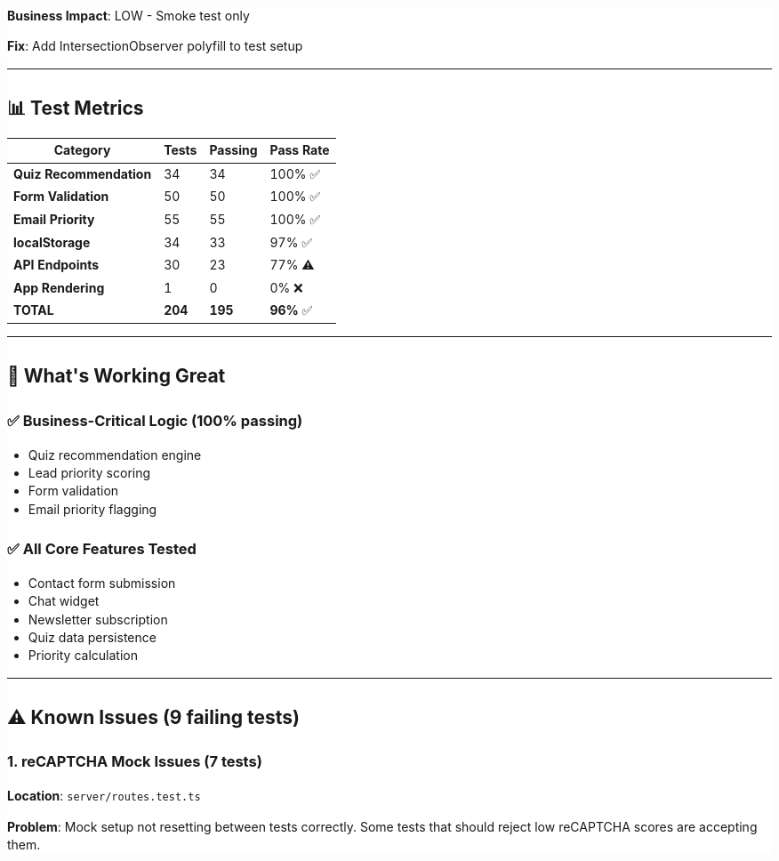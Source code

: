 **Business Impact**: LOW - Smoke test only

**Fix**: Add IntersectionObserver polyfill to test setup

---

## 📊 Test Metrics

| Category                | Tests   | Passing | Pass Rate  |
| ----------------------- | ------- | ------- | ---------- |
| **Quiz Recommendation** | 34      | 34      | 100% ✅    |
| **Form Validation**     | 50      | 50      | 100% ✅    |
| **Email Priority**      | 55      | 55      | 100% ✅    |
| **localStorage**        | 34      | 33      | 97% ✅     |
| **API Endpoints**       | 30      | 23      | 77% ⚠️     |
| **App Rendering**       | 1       | 0       | 0% ❌      |
| **TOTAL**               | **204** | **195** | **96%** ✅ |

---

## 🎯 What's Working Great

### ✅ Business-Critical Logic (100% passing)

- Quiz recommendation engine
- Lead priority scoring
- Form validation
- Email priority flagging

### ✅ All Core Features Tested

- Contact form submission
- Chat widget
- Newsletter subscription
- Quiz data persistence
- Priority calculation

---

## ⚠️ Known Issues (9 failing tests)

### 1. **reCAPTCHA Mock Issues** (7 tests)

**Location**: `server/routes.test.ts`

**Problem**: Mock setup not resetting between tests correctly. Some tests that should reject low reCAPTCHA scores are accepting them.
